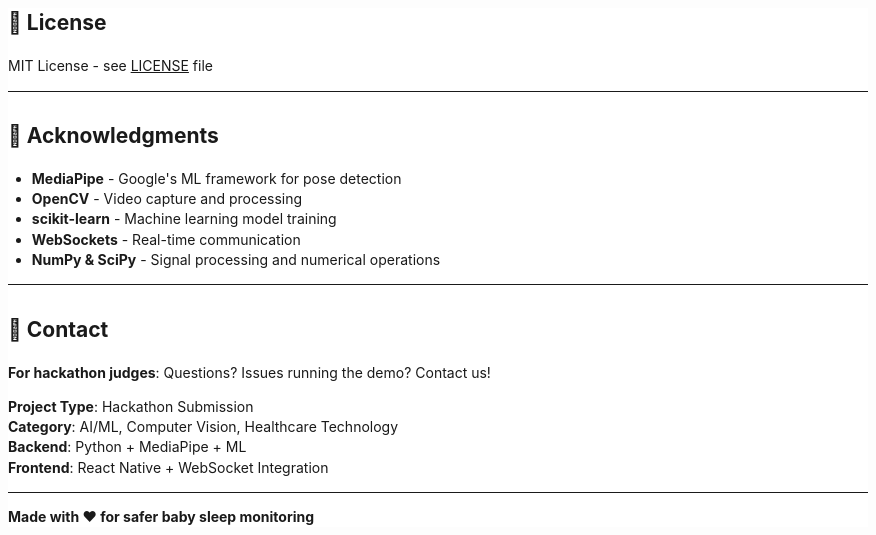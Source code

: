 
## 📜 License

MIT License - see [LICENSE](LICENSE) file

---

## 🙏 Acknowledgments

- **MediaPipe** - Google's ML framework for pose detection
- **OpenCV** - Video capture and processing
- **scikit-learn** - Machine learning model training
- **WebSockets** - Real-time communication
- **NumPy & SciPy** - Signal processing and numerical operations

---

## 📧 Contact

**For hackathon judges**: Questions? Issues running the demo? Contact us!

**Project Type**: Hackathon Submission  
**Category**: AI/ML, Computer Vision, Healthcare Technology  
**Backend**: Python + MediaPipe + ML  
**Frontend**: React Native + WebSocket Integration

---

**Made with ❤️ for safer baby sleep monitoring**
